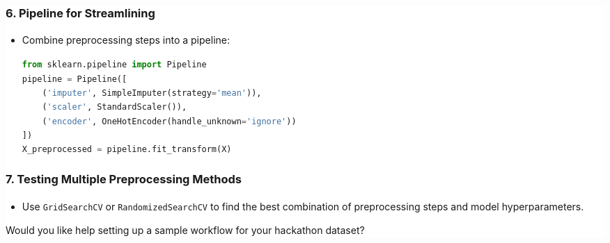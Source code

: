 ### 6. **Pipeline for Streamlining**
   - Combine preprocessing steps into a pipeline:
     ```python
     from sklearn.pipeline import Pipeline
     pipeline = Pipeline([
         ('imputer', SimpleImputer(strategy='mean')),
         ('scaler', StandardScaler()),
         ('encoder', OneHotEncoder(handle_unknown='ignore'))
     ])
     X_preprocessed = pipeline.fit_transform(X)
     ```

### 7. **Testing Multiple Preprocessing Methods**
   - Use `GridSearchCV` or `RandomizedSearchCV` to find the best combination of preprocessing steps and model hyperparameters.

Would you like help setting up a sample workflow for your hackathon dataset?
